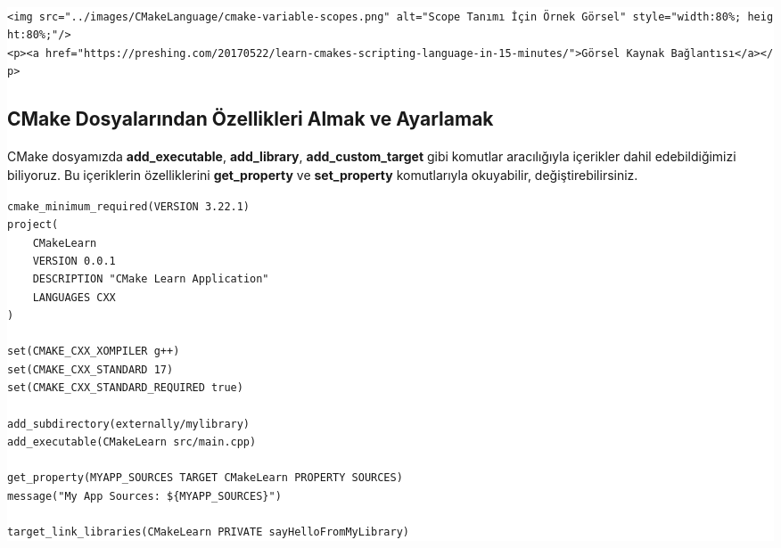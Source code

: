     <img src="../images/CMakeLanguage/cmake-variable-scopes.png" alt="Scope Tanımı İçin Örnek Görsel" style="width:80%; height:80%;"/>
    <p><a href="https://preshing.com/20170522/learn-cmakes-scripting-language-in-15-minutes/">Görsel Kaynak Bağlantısı</a></p>
</div>

## CMake Dosyalarından Özellikleri Almak ve Ayarlamak

CMake dosyamızda **add_executable**, **add_library**, **add_custom_target** gibi komutlar aracılığıyla içerikler dahil edebildiğimizi biliyoruz. Bu içeriklerin özelliklerini **get_property** ve **set_property** komutlarıyla okuyabilir, değiştirebilirsiniz.

    cmake_minimum_required(VERSION 3.22.1)
    project(
        CMakeLearn
        VERSION 0.0.1
        DESCRIPTION "CMake Learn Application"
        LANGUAGES CXX
    )

    set(CMAKE_CXX_XOMPILER g++)
    set(CMAKE_CXX_STANDARD 17)
    set(CMAKE_CXX_STANDARD_REQUIRED true)

    add_subdirectory(externally/mylibrary)
    add_executable(CMakeLearn src/main.cpp)

    get_property(MYAPP_SOURCES TARGET CMakeLearn PROPERTY SOURCES)
    message("My App Sources: ${MYAPP_SOURCES}")

    target_link_libraries(CMakeLearn PRIVATE sayHelloFromMyLibrary)
